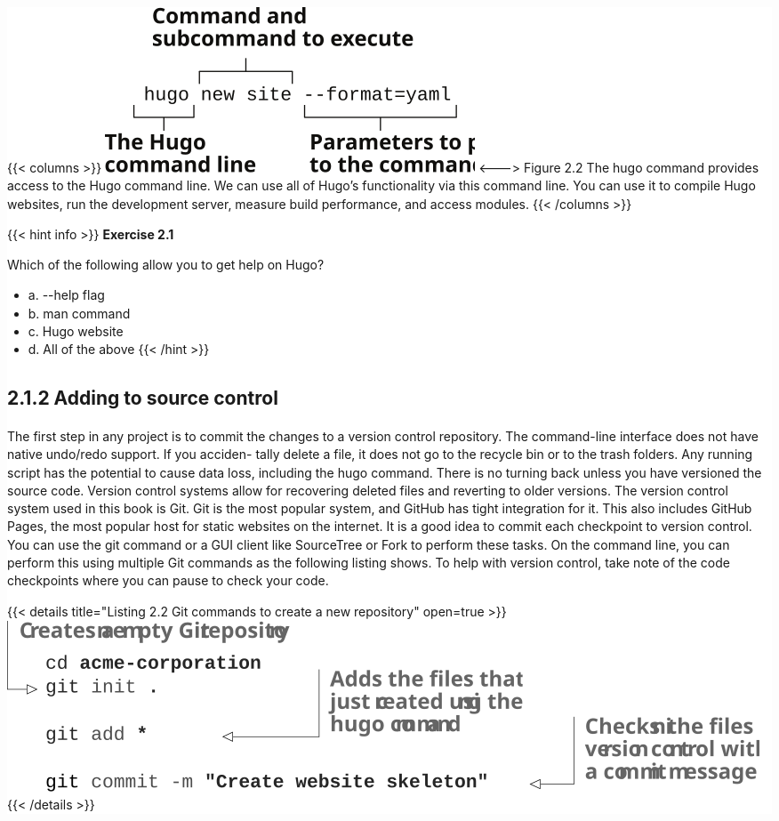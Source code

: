{{< columns >}} 
![Figure2.2](Figure2.2.svg)
<--->
Figure 2.2 The hugo command provides access to the Hugo command line. We can use all of Hugo’s functionality via this command line. You can use it to
compile Hugo websites, run the development server, measure build performance, and access modules.
{{< /columns >}}

{{< hint info >}}
**Exercise 2.1**

Which of the following allow you to get help on Hugo?
- a. --help flag
- b. man command
- c. Hugo website
- d. All of the above
{{< /hint >}}

## 2.1.2 Adding to source control

The first step in any project is to commit the changes to a version control repository. The command-line interface does not have native undo/redo support. If you acciden- tally delete a file, it does not go to the recycle bin or to the trash folders. Any running script has the potential to cause data loss, including the hugo command. There is no turning back unless you have versioned the source code.
Version control systems allow for recovering deleted files and reverting to older versions. The version control system used in this book is Git. Git is the most popular system, and GitHub has tight integration for it. This also includes GitHub Pages, the most popular host for static websites on the internet. It is a good idea to commit each checkpoint to version control. You can use the git command or a GUI client like SourceTree or Fork to perform these tasks. On the command line, you can perform this using multiple Git commands as the following listing shows. To help with version control, take note of the code checkpoints where you can pause to check your code.

{{< details title="Listing 2.2  Git commands to create a new repository" open=true >}}
![Listing2.2](Listing2.2.svg)
{{< /details >}}
